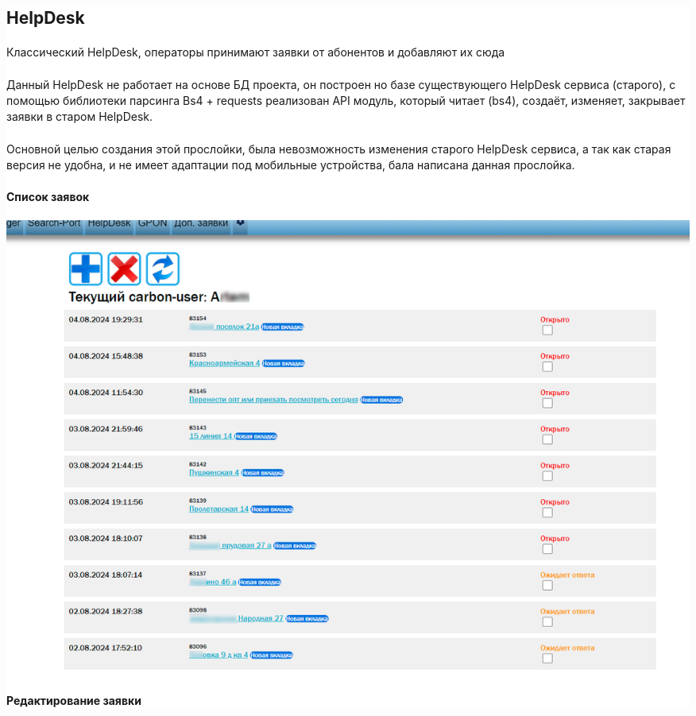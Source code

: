 <h2 id="helpdesk">HelpDesk</h2>
Классический HelpDesk, операторы принимают заявки от абонентов и добавляют их сюда<br><br>
Данный HelpDesk не работает на основе БД проекта, он построен но базе существующего HelpDesk сервиса (старого), с помощью библиотеки парсинга Bs4 + requests реализован API модуль, который читает (bs4), создаёт, изменяет, закрывает  заявки в старом HelpDesk.<br><br>
Основной целью создания этой прослойки, была невозможность изменения старого HelpDesk сервиса, а так как старая версия не удобна, и не имеет адаптации под мобильные устройства, бала написана данная прослойка.

#### Список заявок
<img src="demo/helpdesk.png" alt="drawing" width="900">

#### Редактирование заявки